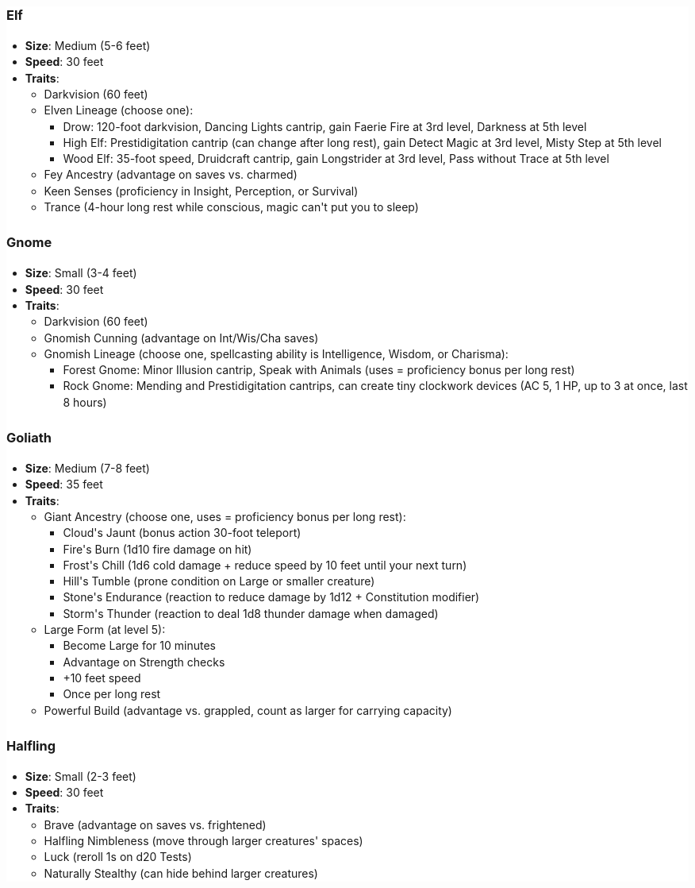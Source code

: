 ### Elf
- **Size**: Medium (5-6 feet)
- **Speed**: 30 feet
- **Traits**:
  - Darkvision (60 feet)
  - Elven Lineage (choose one):
    - Drow: 120-foot darkvision, Dancing Lights cantrip, gain Faerie Fire at 3rd level, Darkness at 5th level
    - High Elf: Prestidigitation cantrip (can change after long rest), gain Detect Magic at 3rd level, Misty Step at 5th level
    - Wood Elf: 35-foot speed, Druidcraft cantrip, gain Longstrider at 3rd level, Pass without Trace at 5th level
  - Fey Ancestry (advantage on saves vs. charmed)
  - Keen Senses (proficiency in Insight, Perception, or Survival)
  - Trance (4-hour long rest while conscious, magic can't put you to sleep)

### Gnome
- **Size**: Small (3-4 feet)
- **Speed**: 30 feet
- **Traits**:
  - Darkvision (60 feet)
  - Gnomish Cunning (advantage on Int/Wis/Cha saves)
  - Gnomish Lineage (choose one, spellcasting ability is Intelligence, Wisdom, or Charisma):
    - Forest Gnome: Minor Illusion cantrip, Speak with Animals (uses = proficiency bonus per long rest)
    - Rock Gnome: Mending and Prestidigitation cantrips, can create tiny clockwork devices (AC 5, 1 HP, up to 3 at once, last 8 hours)

### Goliath
- **Size**: Medium (7-8 feet)
- **Speed**: 35 feet
- **Traits**:
  - Giant Ancestry (choose one, uses = proficiency bonus per long rest):
    - Cloud's Jaunt (bonus action 30-foot teleport)
    - Fire's Burn (1d10 fire damage on hit)
    - Frost's Chill (1d6 cold damage + reduce speed by 10 feet until your next turn)
    - Hill's Tumble (prone condition on Large or smaller creature)
    - Stone's Endurance (reaction to reduce damage by 1d12 + Constitution modifier)
    - Storm's Thunder (reaction to deal 1d8 thunder damage when damaged)
  - Large Form (at level 5):
    - Become Large for 10 minutes
    - Advantage on Strength checks
    - +10 feet speed
    - Once per long rest
  - Powerful Build (advantage vs. grappled, count as larger for carrying capacity)

### Halfling
- **Size**: Small (2-3 feet)
- **Speed**: 30 feet
- **Traits**:
  - Brave (advantage on saves vs. frightened)
  - Halfling Nimbleness (move through larger creatures' spaces)
  - Luck (reroll 1s on d20 Tests)
  - Naturally Stealthy (can hide behind larger creatures)
